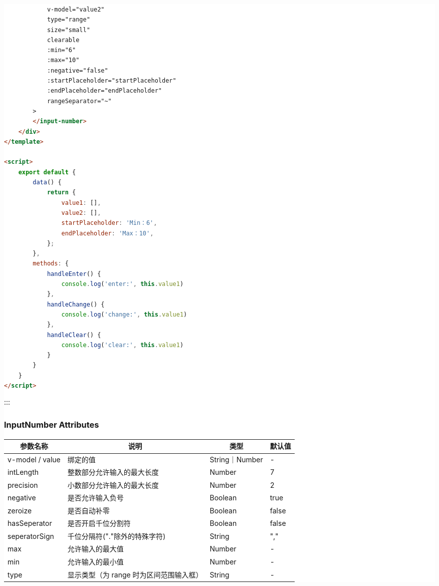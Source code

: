 ```html
            v-model="value2"
            type="range"
            size="small"
            clearable
            :min="6"
            :max="10"
            :negative="false"
            :startPlaceholder="startPlaceholder"
            :endPlaceholder="endPlaceholder"
            rangeSeparator="~"
        >
        </input-number>
    </div>
</template>

<script>
    export default {
        data() {
            return {
                value1: [],
                value2: [],
                startPlaceholder: 'Min：6',
                endPlaceholder: 'Max：10',
            };
        },
        methods: {
            handleEnter() {
                console.log('enter:', this.value1)
            },
            handleChange() {
                console.log('change:', this.value1)
            },
            handleClear() {
                console.log('clear:', this.value1)
            }
        }
    }
</script>
```
:::

### InputNumber Attributes

| 参数名称 | 说明                    |类型               | 默认值 |
| -------- | ----------------------| -------- |-------- |
| v-model / value      | 绑定的值 | String｜Number        |-      |
| intLength | 整数部分允许输入的最大长度 | Number | 7 |
| precision | 小数部分允许输入的最大长度 | Number | 2 |
| negative | 是否允许输入负号 | Boolean | true |
| zeroize | 是否自动补零 | Boolean | false |
| hasSeperator | 是否开启千位分割符 |  Boolean |false |
| seperatorSign | 千位分隔符("."除外的特殊字符) |  String | "," |
| max | 允许输入的最大值 | Number | - |
| min | 允许输入的最小值 | Number | - |
| type | 显示类型（为 range 时为区间范围输入框）| String | - |